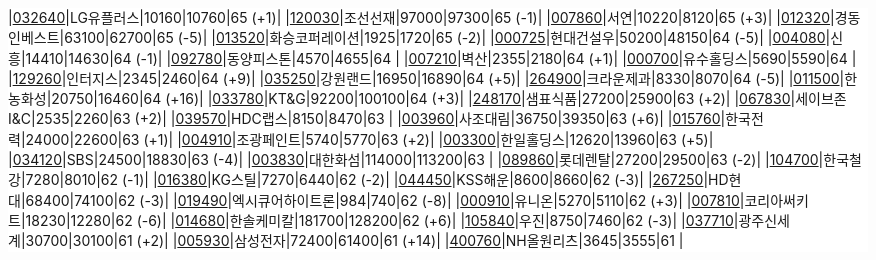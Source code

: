 |[032640](https://finance.daum.net/quotes/A032640)|LG유플러스|10160|10760|65 (+1)|
|[120030](https://finance.daum.net/quotes/A120030)|조선선재|97000|97300|65 (-1)|
|[007860](https://finance.daum.net/quotes/A007860)|서연|10220|8120|65 (+3)|
|[012320](https://finance.daum.net/quotes/A012320)|경동인베스트|63100|62700|65 (-5)|
|[013520](https://finance.daum.net/quotes/A013520)|화승코퍼레이션|1925|1720|65 (-2)|
|[000725](https://finance.daum.net/quotes/A000725)|현대건설우|50200|48150|64 (-5)|
|[004080](https://finance.daum.net/quotes/A004080)|신흥|14410|14630|64 (-1)|
|[092780](https://finance.daum.net/quotes/A092780)|동양피스톤|4570|4655|64 |
|[007210](https://finance.daum.net/quotes/A007210)|벽산|2355|2180|64 (+1)|
|[000700](https://finance.daum.net/quotes/A000700)|유수홀딩스|5690|5590|64 |
|[129260](https://finance.daum.net/quotes/A129260)|인터지스|2345|2460|64 (+9)|
|[035250](https://finance.daum.net/quotes/A035250)|강원랜드|16950|16890|64 (+5)|
|[264900](https://finance.daum.net/quotes/A264900)|크라운제과|8330|8070|64 (-5)|
|[011500](https://finance.daum.net/quotes/A011500)|한농화성|20750|16460|64 (+16)|
|[033780](https://finance.daum.net/quotes/A033780)|KT&G|92200|100100|64 (+3)|
|[248170](https://finance.daum.net/quotes/A248170)|샘표식품|27200|25900|63 (+2)|
|[067830](https://finance.daum.net/quotes/A067830)|세이브존I&C|2535|2260|63 (+2)|
|[039570](https://finance.daum.net/quotes/A039570)|HDC랩스|8150|8470|63 |
|[003960](https://finance.daum.net/quotes/A003960)|사조대림|36750|39350|63 (+6)|
|[015760](https://finance.daum.net/quotes/A015760)|한국전력|24000|22600|63 (+1)|
|[004910](https://finance.daum.net/quotes/A004910)|조광페인트|5740|5770|63 (+2)|
|[003300](https://finance.daum.net/quotes/A003300)|한일홀딩스|12620|13960|63 (+5)|
|[034120](https://finance.daum.net/quotes/A034120)|SBS|24500|18830|63 (-4)|
|[003830](https://finance.daum.net/quotes/A003830)|대한화섬|114000|113200|63 |
|[089860](https://finance.daum.net/quotes/A089860)|롯데렌탈|27200|29500|63 (-2)|
|[104700](https://finance.daum.net/quotes/A104700)|한국철강|7280|8010|62 (-1)|
|[016380](https://finance.daum.net/quotes/A016380)|KG스틸|7270|6440|62 (-2)|
|[044450](https://finance.daum.net/quotes/A044450)|KSS해운|8600|8660|62 (-3)|
|[267250](https://finance.daum.net/quotes/A267250)|HD현대|68400|74100|62 (-3)|
|[019490](https://finance.daum.net/quotes/A019490)|엑시큐어하이트론|984|740|62 (-8)|
|[000910](https://finance.daum.net/quotes/A000910)|유니온|5270|5110|62 (+3)|
|[007810](https://finance.daum.net/quotes/A007810)|코리아써키트|18230|12280|62 (-6)|
|[014680](https://finance.daum.net/quotes/A014680)|한솔케미칼|181700|128200|62 (+6)|
|[105840](https://finance.daum.net/quotes/A105840)|우진|8750|7460|62 (-3)|
|[037710](https://finance.daum.net/quotes/A037710)|광주신세계|30700|30100|61 (+2)|
|[005930](https://finance.daum.net/quotes/A005930)|삼성전자|72400|61400|61 (+14)|
|[400760](https://finance.daum.net/quotes/A400760)|NH올원리츠|3645|3555|61 |